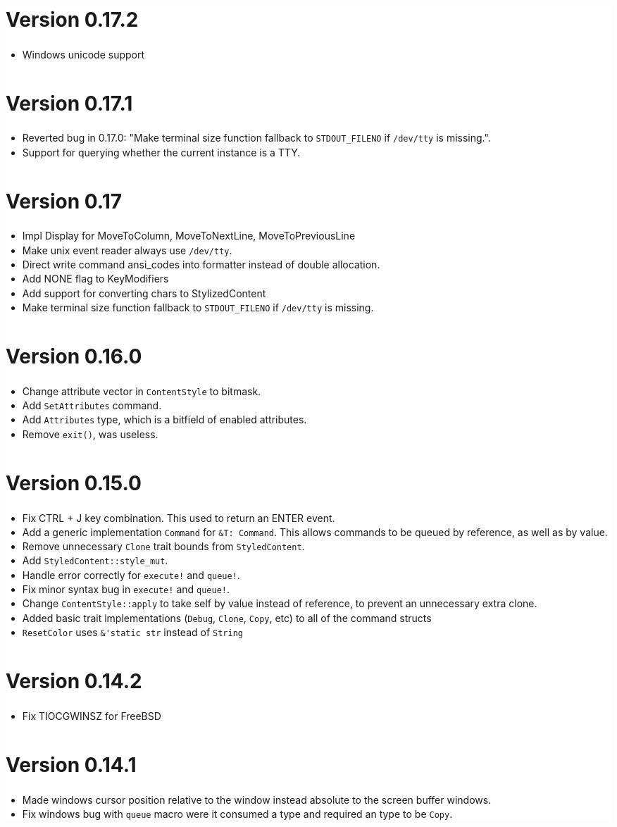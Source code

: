 # Version 0.17.2
- Windows unicode support 

# Version 0.17.1
- Reverted bug in 0.17.0: "Make terminal size function fallback to `STDOUT_FILENO` if `/dev/tty` is missing.".
- Support for querying whether the current instance is a TTY.

# Version 0.17
- Impl Display for MoveToColumn, MoveToNextLine, MoveToPreviousLine
- Make unix event reader always use `/dev/tty`.
- Direct write command ansi_codes into formatter instead of double allocation.
- Add NONE flag to KeyModifiers 
- Add support for converting chars to StylizedContent
- Make terminal size function fallback to `STDOUT_FILENO` if `/dev/tty` is missing.

# Version 0.16.0
- Change attribute vector in `ContentStyle` to bitmask.
- Add `SetAttributes` command.
- Add `Attributes` type, which is a bitfield of enabled attributes. 
- Remove `exit()`, was useless.

# Version 0.15.0
- Fix CTRL + J key combination. This used to return an ENTER event. 
- Add a generic implementation `Command` for `&T: Command`. This allows commands to be queued by reference, as well as by value.
- Remove unnecessary `Clone` trait bounds from `StyledContent`.
- Add `StyledContent::style_mut`.
- Handle error correctly for `execute!` and `queue!`.
- Fix minor syntax bug in `execute!` and `queue!`.
- Change `ContentStyle::apply` to take self by value instead of reference, to prevent an unnecessary extra clone.
- Added basic trait implementations (`Debug`, `Clone`, `Copy`, etc) to all of the command structs
- `ResetColor` uses `&'static str` instead of `String`

# Version 0.14.2
- Fix TIOCGWINSZ for FreeBSD

# Version 0.14.1
- Made windows cursor position relative to the window instead absolute to the screen buffer windows.
- Fix windows bug with `queue` macro were it consumed a type and required an type to be `Copy`.
